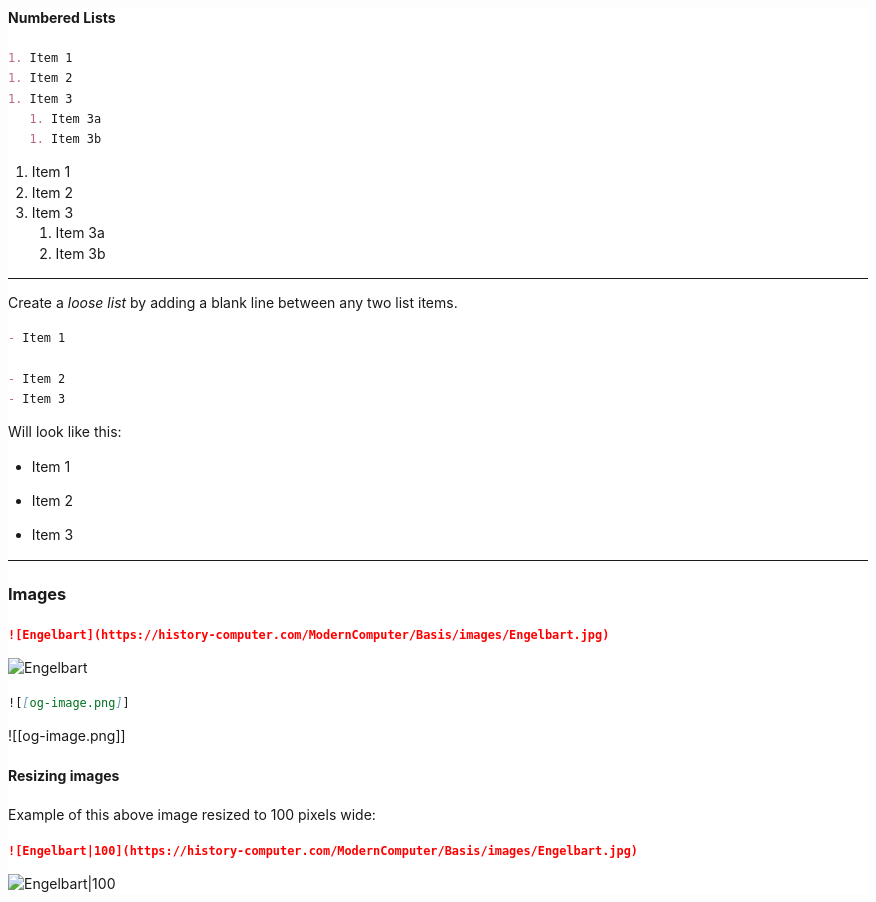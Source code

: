 #### Numbered Lists

```md
1. Item 1
1. Item 2
1. Item 3
   1. Item 3a
   1. Item 3b
```

1. Item 1
1. Item 2
1. Item 3
	1. Item 3a
	1. Item 3b

---

Create a _loose list_ by adding a blank line between any two list items.

```md
- Item 1

- Item 2
- Item 3
```

Will look like this:
- Item 1

- Item 2
- Item 3

---

### Images

```md
![Engelbart](https://history-computer.com/ModernComputer/Basis/images/Engelbart.jpg)
```

![Engelbart](https://history-computer.com/ModernComputer/Basis/images/Engelbart.jpg)

```md
![[og-image.png]]
```

![[og-image.png]]

#### Resizing images

Example of this above image resized to 100 pixels wide:

```md
![Engelbart|100](https://history-computer.com/ModernComputer/Basis/images/Engelbart.jpg)
```

![Engelbart|100](https://history-computer.com/ModernComputer/Basis/images/Engelbart.jpg)


[^1]: meaningful!
[^bignote]: Here's one with multiple paragraphs and code.
[^1]: meaningful!
[^bignote]: Here's one with multiple paragraphs and code.